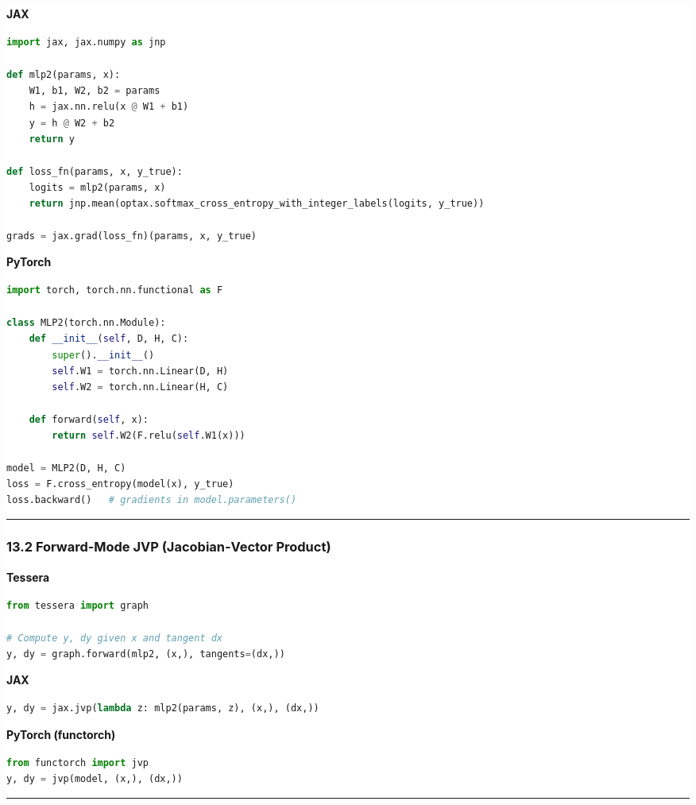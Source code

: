 **JAX**
```python
import jax, jax.numpy as jnp

def mlp2(params, x):
    W1, b1, W2, b2 = params
    h = jax.nn.relu(x @ W1 + b1)
    y = h @ W2 + b2
    return y

def loss_fn(params, x, y_true):
    logits = mlp2(params, x)
    return jnp.mean(optax.softmax_cross_entropy_with_integer_labels(logits, y_true))

grads = jax.grad(loss_fn)(params, x, y_true)
```

**PyTorch**
```python
import torch, torch.nn.functional as F

class MLP2(torch.nn.Module):
    def __init__(self, D, H, C):
        super().__init__()
        self.W1 = torch.nn.Linear(D, H)
        self.W2 = torch.nn.Linear(H, C)

    def forward(self, x):
        return self.W2(F.relu(self.W1(x)))

model = MLP2(D, H, C)
loss = F.cross_entropy(model(x), y_true)
loss.backward()   # gradients in model.parameters()
```

---

### 13.2 Forward‑Mode JVP (Jacobian‑Vector Product)

**Tessera**
```python
from tessera import graph

# Compute y, dy given x and tangent dx
y, dy = graph.forward(mlp2, (x,), tangents=(dx,))
```

**JAX**
```python
y, dy = jax.jvp(lambda z: mlp2(params, z), (x,), (dx,))
```

**PyTorch (functorch)**
```python
from functorch import jvp
y, dy = jvp(model, (x,), (dx,))
```

---